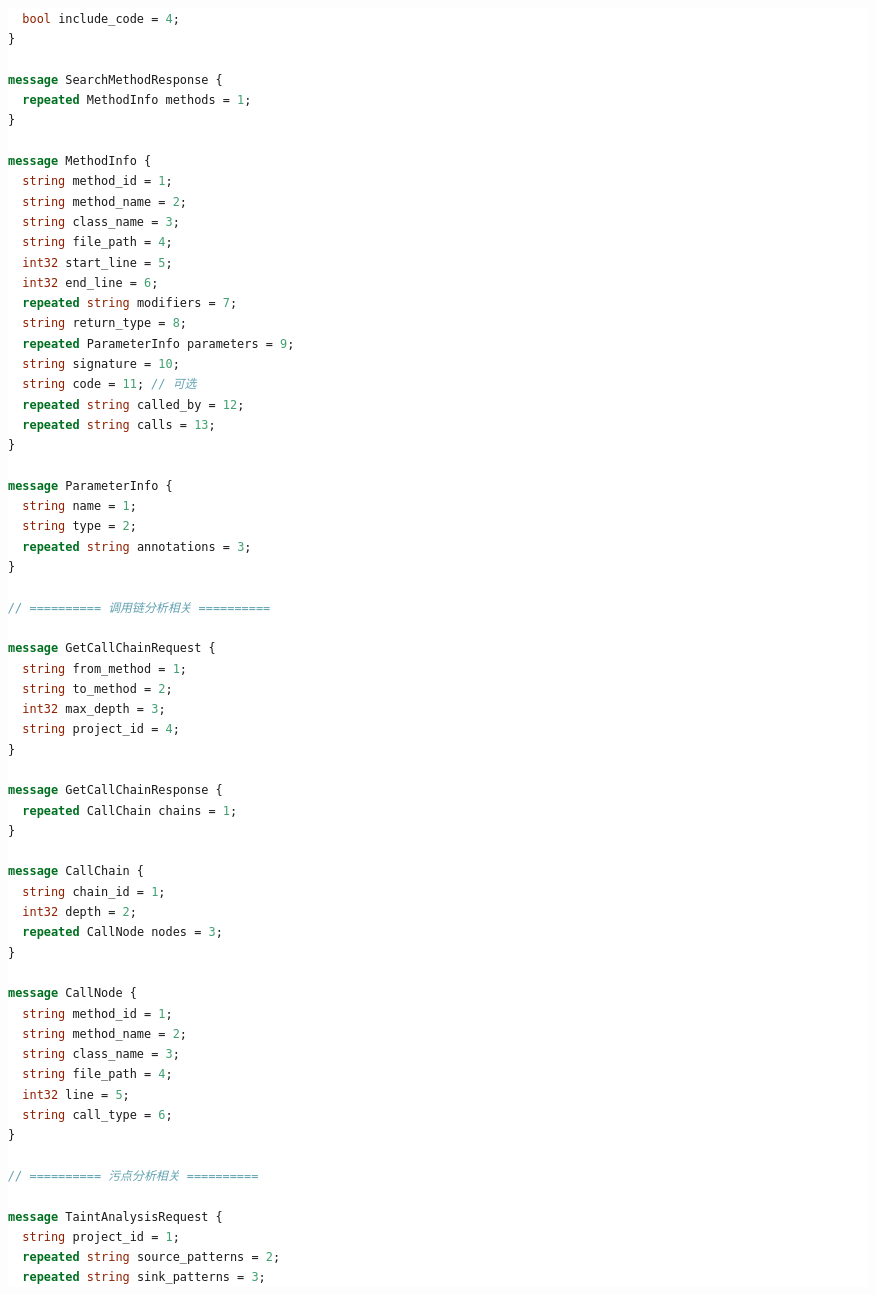 ```protobuf
  bool include_code = 4;
}

message SearchMethodResponse {
  repeated MethodInfo methods = 1;
}

message MethodInfo {
  string method_id = 1;
  string method_name = 2;
  string class_name = 3;
  string file_path = 4;
  int32 start_line = 5;
  int32 end_line = 6;
  repeated string modifiers = 7;
  string return_type = 8;
  repeated ParameterInfo parameters = 9;
  string signature = 10;
  string code = 11; // 可选
  repeated string called_by = 12;
  repeated string calls = 13;
}

message ParameterInfo {
  string name = 1;
  string type = 2;
  repeated string annotations = 3;
}

// ========== 调用链分析相关 ==========

message GetCallChainRequest {
  string from_method = 1;
  string to_method = 2;
  int32 max_depth = 3;
  string project_id = 4;
}

message GetCallChainResponse {
  repeated CallChain chains = 1;
}

message CallChain {
  string chain_id = 1;
  int32 depth = 2;
  repeated CallNode nodes = 3;
}

message CallNode {
  string method_id = 1;
  string method_name = 2;
  string class_name = 3;
  string file_path = 4;
  int32 line = 5;
  string call_type = 6;
}

// ========== 污点分析相关 ==========

message TaintAnalysisRequest {
  string project_id = 1;
  repeated string source_patterns = 2;
  repeated string sink_patterns = 3;
```